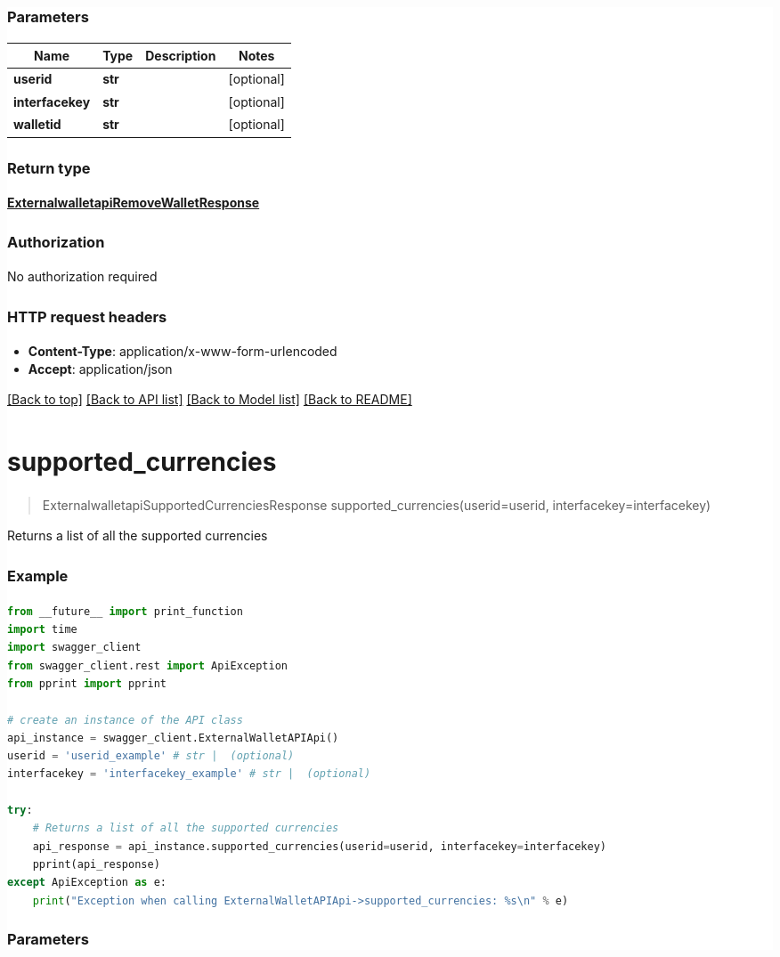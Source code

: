 ### Parameters

Name | Type | Description  | Notes
------------- | ------------- | ------------- | -------------
 **userid** | **str**|  | [optional] 
 **interfacekey** | **str**|  | [optional] 
 **walletid** | **str**|  | [optional] 

### Return type

[**ExternalwalletapiRemoveWalletResponse**](ExternalwalletapiRemoveWalletResponse.md)

### Authorization

No authorization required

### HTTP request headers

 - **Content-Type**: application/x-www-form-urlencoded
 - **Accept**: application/json

[[Back to top]](#) [[Back to API list]](../README.md#documentation-for-api-endpoints) [[Back to Model list]](../README.md#documentation-for-models) [[Back to README]](../README.md)

# **supported_currencies**
> ExternalwalletapiSupportedCurrenciesResponse supported_currencies(userid=userid, interfacekey=interfacekey)

Returns a list of all the supported currencies

### Example
```python
from __future__ import print_function
import time
import swagger_client
from swagger_client.rest import ApiException
from pprint import pprint

# create an instance of the API class
api_instance = swagger_client.ExternalWalletAPIApi()
userid = 'userid_example' # str |  (optional)
interfacekey = 'interfacekey_example' # str |  (optional)

try:
    # Returns a list of all the supported currencies
    api_response = api_instance.supported_currencies(userid=userid, interfacekey=interfacekey)
    pprint(api_response)
except ApiException as e:
    print("Exception when calling ExternalWalletAPIApi->supported_currencies: %s\n" % e)
```

### Parameters
